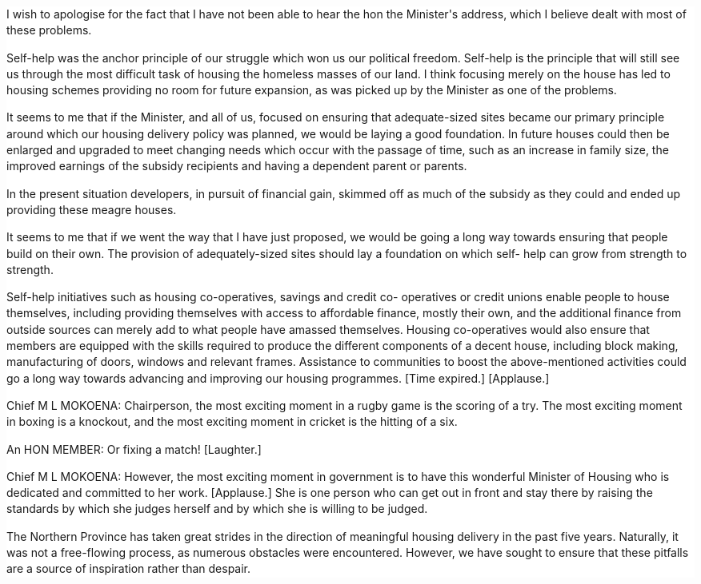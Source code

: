 I wish to apologise for the fact that I have not been able to hear the hon
the Minister's address, which I believe dealt with most of these problems.

Self-help was the anchor principle of our struggle which won us our
political freedom. Self-help is the principle that will still see us
through the most difficult task of housing the homeless masses of our land.
I think focusing merely on the house has led to housing schemes providing
no room for future expansion, as was picked up by the Minister as one of
the problems.

It seems to me that if the Minister, and all of us, focused on ensuring
that adequate-sized sites became our primary principle around which our
housing delivery policy was planned, we would be laying a good foundation.
In future houses could then be enlarged and upgraded to meet changing needs
which occur with the passage of time, such as an increase in family size,
the improved earnings of the subsidy recipients and having a dependent
parent or parents.

In the present situation developers, in pursuit of financial gain, skimmed
off as much of the subsidy as they could and ended up providing these
meagre houses.

It seems to me that if we went the way that I have just proposed, we would
be going a long way towards ensuring that people build on their own. The
provision of adequately-sized sites should lay a foundation on which self-
help can grow from strength to strength.

Self-help initiatives such as housing co-operatives, savings and credit co-
operatives or credit unions enable people to house themselves, including
providing themselves with access to affordable finance, mostly their own,
and the additional finance from outside sources can merely add to what
people have amassed themselves. Housing co-operatives would also ensure
that members are equipped with the skills required to produce the different
components of a decent house, including block making, manufacturing of
doors, windows and relevant frames. Assistance to communities to boost the
above-mentioned activities could go a long way towards advancing and
improving our housing programmes. [Time expired.] [Applause.]

Chief M L MOKOENA: Chairperson, the most exciting moment in a rugby game is
the scoring of a try. The most exciting moment in boxing is a knockout, and
the most exciting moment in cricket is the hitting of a six.

An HON MEMBER: Or fixing a match! [Laughter.]

Chief M L MOKOENA: However, the most exciting moment in government is to
have this wonderful Minister of Housing who is dedicated and committed to
her work. [Applause.] She is one person who can get out in front and stay
there by raising the standards by which she judges herself and by which she
is willing to be judged.

The Northern Province has taken great strides in the direction of
meaningful housing delivery in the past five years. Naturally, it was not a
free-flowing process, as numerous obstacles were encountered. However, we
have sought to ensure that these pitfalls are a source of inspiration
rather than despair.
